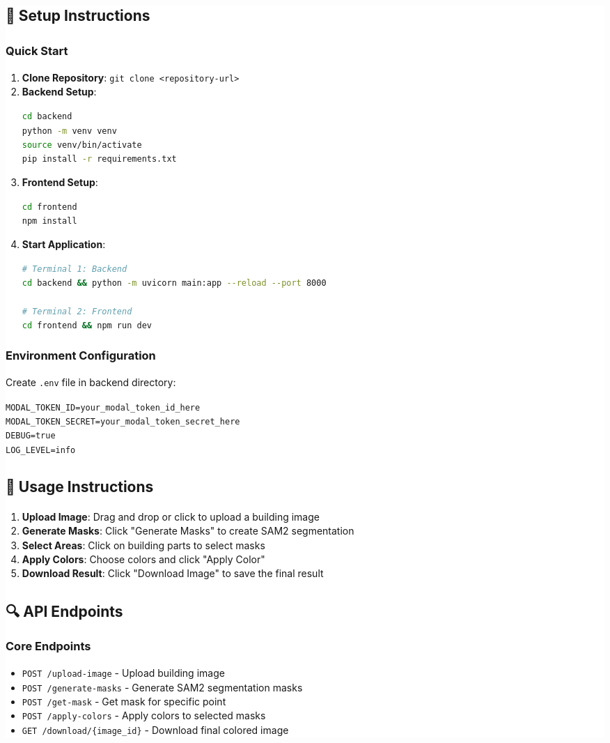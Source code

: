 ## 🔧 Setup Instructions

### Quick Start
1. **Clone Repository**: `git clone <repository-url>`
2. **Backend Setup**: 
   ```bash
   cd backend
   python -m venv venv
   source venv/bin/activate
   pip install -r requirements.txt
   ```
3. **Frontend Setup**:
   ```bash
   cd frontend
   npm install
   ```
4. **Start Application**:
   ```bash
   # Terminal 1: Backend
   cd backend && python -m uvicorn main:app --reload --port 8000
   
   # Terminal 2: Frontend
   cd frontend && npm run dev
   ```

### Environment Configuration
Create `.env` file in backend directory:
```env
MODAL_TOKEN_ID=your_modal_token_id_here
MODAL_TOKEN_SECRET=your_modal_token_secret_here
DEBUG=true
LOG_LEVEL=info
```

## 🎯 Usage Instructions

1. **Upload Image**: Drag and drop or click to upload a building image
2. **Generate Masks**: Click "Generate Masks" to create SAM2 segmentation
3. **Select Areas**: Click on building parts to select masks
4. **Apply Colors**: Choose colors and click "Apply Color"
5. **Download Result**: Click "Download Image" to save the final result

## 🔍 API Endpoints

### Core Endpoints
- `POST /upload-image` - Upload building image
- `POST /generate-masks` - Generate SAM2 segmentation masks
- `POST /get-mask` - Get mask for specific point
- `POST /apply-colors` - Apply colors to selected masks
- `GET /download/{image_id}` - Download final colored image
